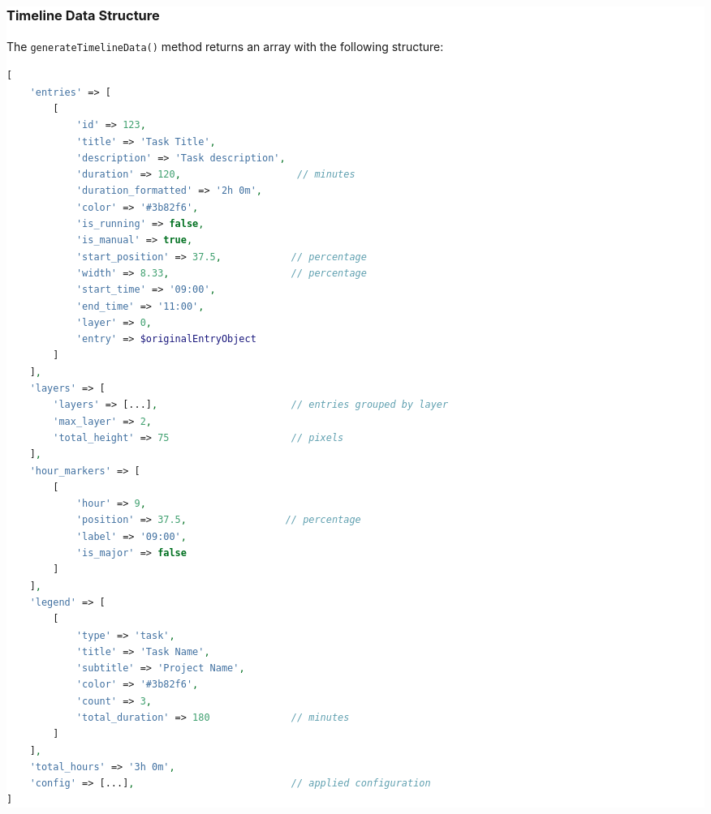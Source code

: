 ### Timeline Data Structure

The `generateTimelineData()` method returns an array with the following structure:

```php
[
    'entries' => [
        [
            'id' => 123,
            'title' => 'Task Title',
            'description' => 'Task description',
            'duration' => 120,                    // minutes
            'duration_formatted' => '2h 0m',
            'color' => '#3b82f6',
            'is_running' => false,
            'is_manual' => true,
            'start_position' => 37.5,            // percentage
            'width' => 8.33,                     // percentage
            'start_time' => '09:00',
            'end_time' => '11:00',
            'layer' => 0,
            'entry' => $originalEntryObject
        ]
    ],
    'layers' => [
        'layers' => [...],                       // entries grouped by layer
        'max_layer' => 2,
        'total_height' => 75                     // pixels
    ],
    'hour_markers' => [
        [
            'hour' => 9,
            'position' => 37.5,                 // percentage
            'label' => '09:00',
            'is_major' => false
        ]
    ],
    'legend' => [
        [
            'type' => 'task',
            'title' => 'Task Name',
            'subtitle' => 'Project Name',
            'color' => '#3b82f6',
            'count' => 3,
            'total_duration' => 180              // minutes
        ]
    ],
    'total_hours' => '3h 0m',
    'config' => [...],                           // applied configuration
]
```
